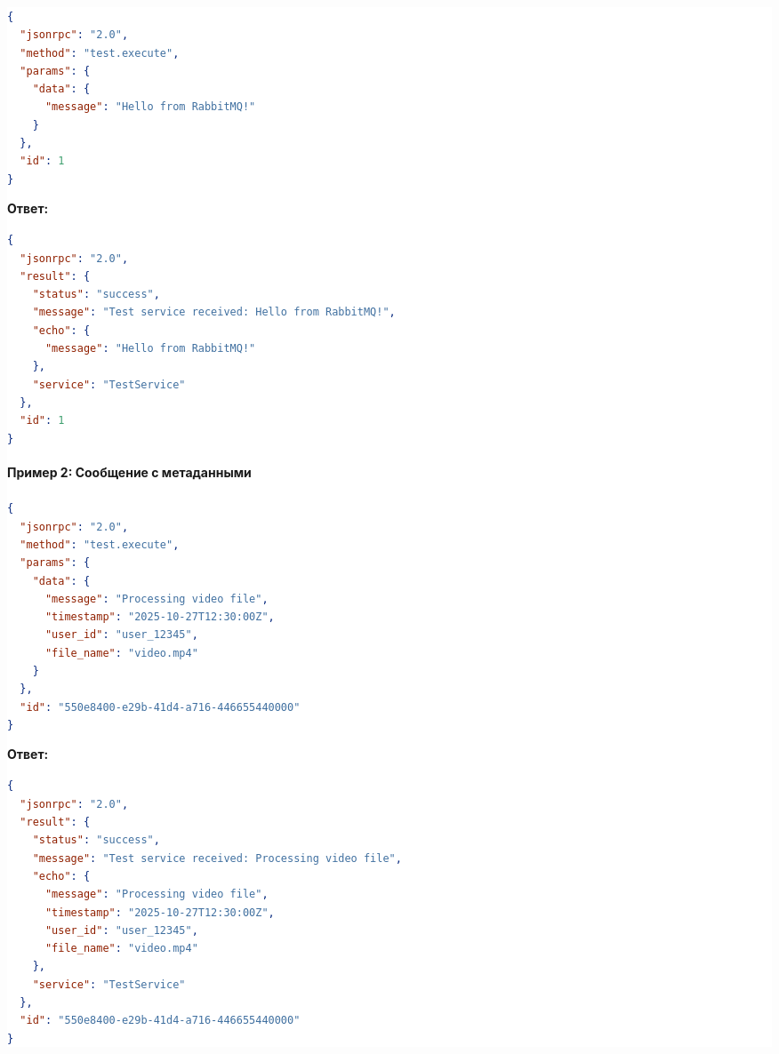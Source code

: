 ```json
{
  "jsonrpc": "2.0",
  "method": "test.execute",
  "params": {
    "data": {
      "message": "Hello from RabbitMQ!"
    }
  },
  "id": 1
}
```

**Ответ:**
```json
{
  "jsonrpc": "2.0",
  "result": {
    "status": "success",
    "message": "Test service received: Hello from RabbitMQ!",
    "echo": {
      "message": "Hello from RabbitMQ!"
    },
    "service": "TestService"
  },
  "id": 1
}
```

#### Пример 2: Сообщение с метаданными

```json
{
  "jsonrpc": "2.0",
  "method": "test.execute",
  "params": {
    "data": {
      "message": "Processing video file",
      "timestamp": "2025-10-27T12:30:00Z",
      "user_id": "user_12345",
      "file_name": "video.mp4"
    }
  },
  "id": "550e8400-e29b-41d4-a716-446655440000"
}
```

**Ответ:**
```json
{
  "jsonrpc": "2.0",
  "result": {
    "status": "success",
    "message": "Test service received: Processing video file",
    "echo": {
      "message": "Processing video file",
      "timestamp": "2025-10-27T12:30:00Z",
      "user_id": "user_12345",
      "file_name": "video.mp4"
    },
    "service": "TestService"
  },
  "id": "550e8400-e29b-41d4-a716-446655440000"
}
```
